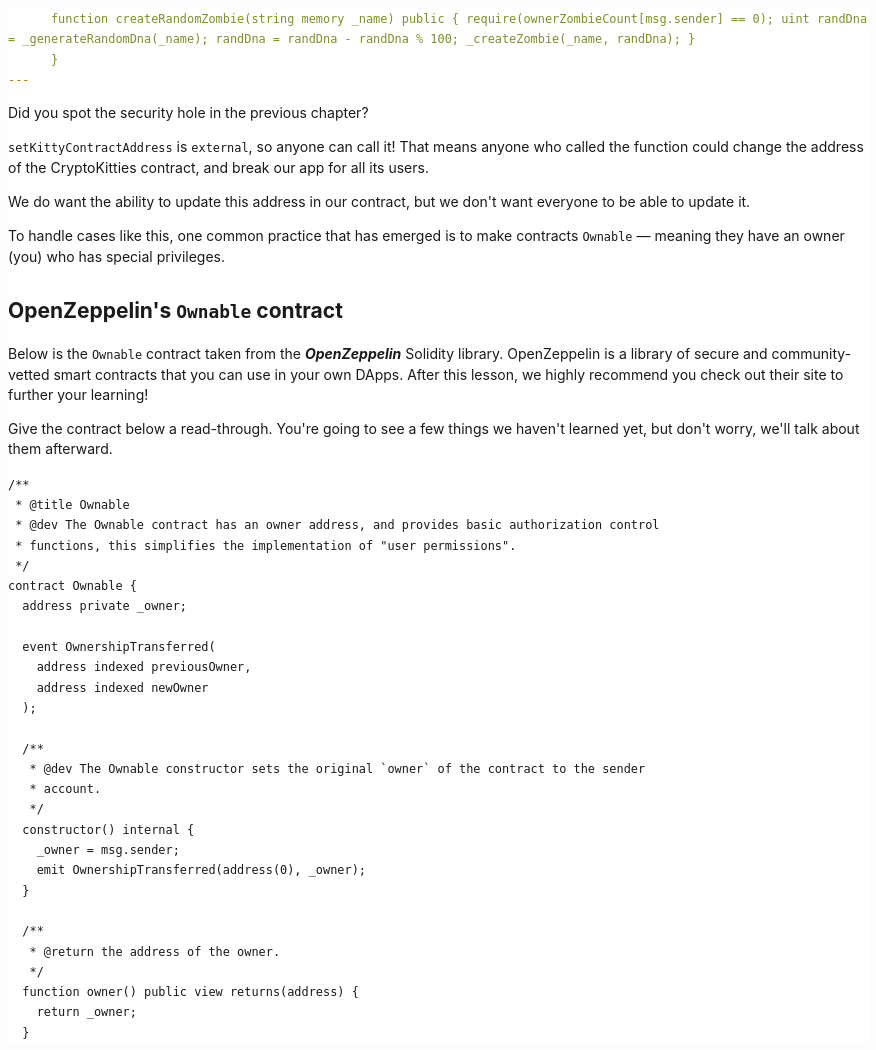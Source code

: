 ```yaml
      function createRandomZombie(string memory _name) public { require(ownerZombieCount[msg.sender] == 0); uint randDna = _generateRandomDna(_name); randDna = randDna - randDna % 100; _createZombie(_name, randDna); }
      }
---
```


Did you spot the security hole in the previous chapter?

`setKittyContractAddress` is `external`, so anyone can call it! That means anyone who called the function could change the address of the CryptoKitties contract, and break our app for all its users.

We do want the ability to update this address in our contract, but we don't want everyone to be able to update it.

To handle cases like this, one common practice that has emerged is to make contracts `Ownable` — meaning they have an owner (you) who has special privileges.

## OpenZeppelin's `Ownable` contract

Below is the `Ownable` contract taken from the ***OpenZeppelin*** Solidity library. OpenZeppelin is a library of secure and community-vetted smart contracts that you can use in your own DApps. After this lesson, we highly recommend you check out their site to further your learning!

Give the contract below a read-through. You're going to see a few things we haven't learned yet, but don't worry, we'll talk about them afterward.

    /**
     * @title Ownable
     * @dev The Ownable contract has an owner address, and provides basic authorization control
     * functions, this simplifies the implementation of "user permissions".
     */
    contract Ownable {
      address private _owner;
    
      event OwnershipTransferred(
        address indexed previousOwner,
        address indexed newOwner
      );
    
      /**
       * @dev The Ownable constructor sets the original `owner` of the contract to the sender
       * account.
       */
      constructor() internal {
        _owner = msg.sender;
        emit OwnershipTransferred(address(0), _owner);
      }
    
      /**
       * @return the address of the owner.
       */
      function owner() public view returns(address) {
        return _owner;
      }
    